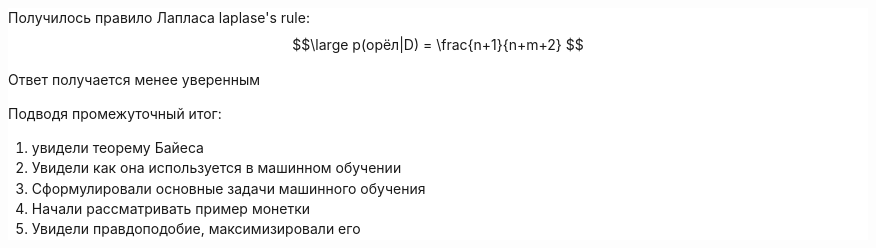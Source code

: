 Получилось правило Лапласа laplase's rule:
$$\large
p(орёл|D) = \frac{n+1}{n+m+2}
$$

Ответ получается менее уверенным 



Подводя промежуточный итог:

1) увидели теорему Байеса
2) Увидели как она используется в машинном обучении
3) Сформулировали основные задачи машинного обучения
4) Начали рассматривать пример монетки 
5) Увидели правдоподобие, максимизировали его 






























